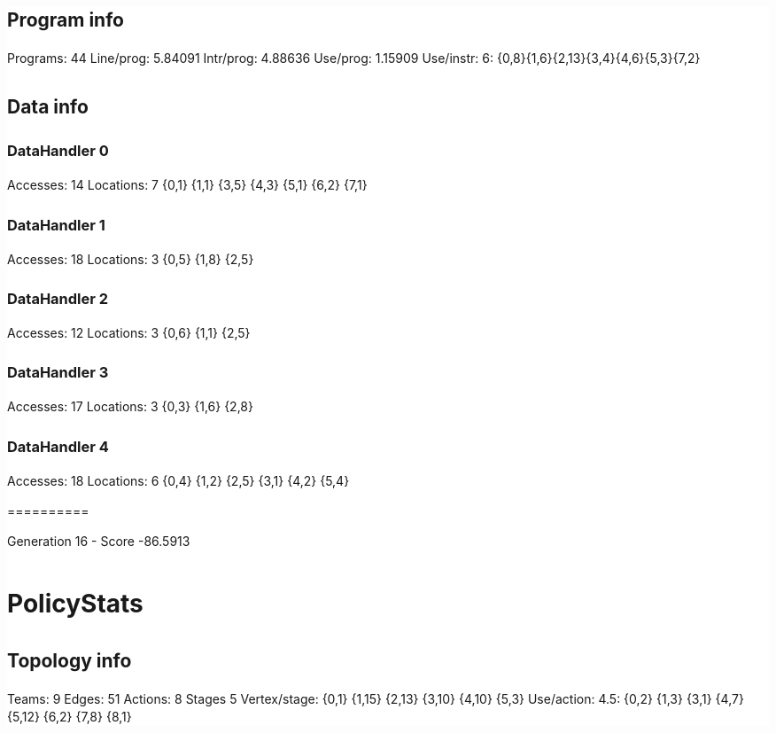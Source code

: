 ## Program info
Programs:	44
Line/prog:	5.84091
Intr/prog:	4.88636
Use/prog:	1.15909
Use/instr:	6: {0,8}{1,6}{2,13}{3,4}{4,6}{5,3}{7,2}

## Data info

### DataHandler 0
Accesses:	14
Locations:	7
{0,1} {1,1} {3,5} {4,3} {5,1} {6,2} {7,1} 

### DataHandler 1
Accesses:	18
Locations:	3
{0,5} {1,8} {2,5} 

### DataHandler 2
Accesses:	12
Locations:	3
{0,6} {1,1} {2,5} 

### DataHandler 3
Accesses:	17
Locations:	3
{0,3} {1,6} {2,8} 

### DataHandler 4
Accesses:	18
Locations:	6
{0,4} {1,2} {2,5} {3,1} {4,2} {5,4} 


==========

Generation 16 - Score -86.5913

# PolicyStats
## Topology info
Teams:		9
Edges:		51
Actions:	8
Stages		5
Vertex/stage:	{0,1} {1,15} {2,13} {3,10} {4,10} {5,3} 
Use/action:	4.5: {0,2} {1,3} {3,1} {4,7} {5,12} {6,2} {7,8} {8,1} 
